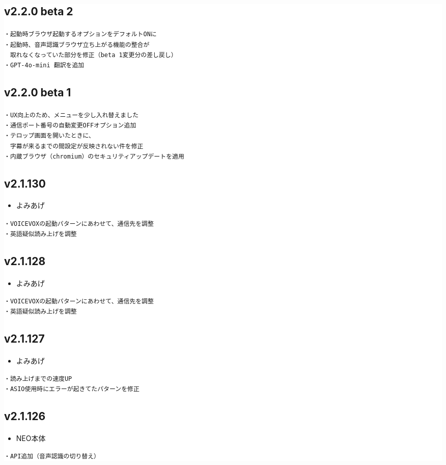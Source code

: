 ## v2.2.0 beta 2

```text
・起動時ブラウザ起動するオプションをデフォルトONに
・起動時、音声認識ブラウザ立ち上がる機能の整合が
　取れなくなっていた部分を修正（beta 1変更分の差し戻し）
・GPT-4o-mini 翻訳を追加
```

## v2.2.0 beta 1

```text
・UX向上のため、メニューを少し入れ替えました
・通信ポート番号の自動変更OFFオプション追加
・テロップ画面を開いたときに、
　字幕が来るまでの間設定が反映されない件を修正
・内蔵ブラウザ（chromium）のセキュリティアップデートを適用
```

## v2.1.130

* よみあげ

```text
・VOICEVOXの起動パターンにあわせて、通信先を調整
・英語疑似読み上げを調整
```

## v2.1.128

* よみあげ

```text
・VOICEVOXの起動パターンにあわせて、通信先を調整
・英語疑似読み上げを調整
```

## v2.1.127

* よみあげ

```text
・読み上げまでの速度UP
・ASIO使用時にエラーが起きてたパターンを修正
```

## v2.1.126

* NEO本体

```text
・API追加（音声認識の切り替え）
```
